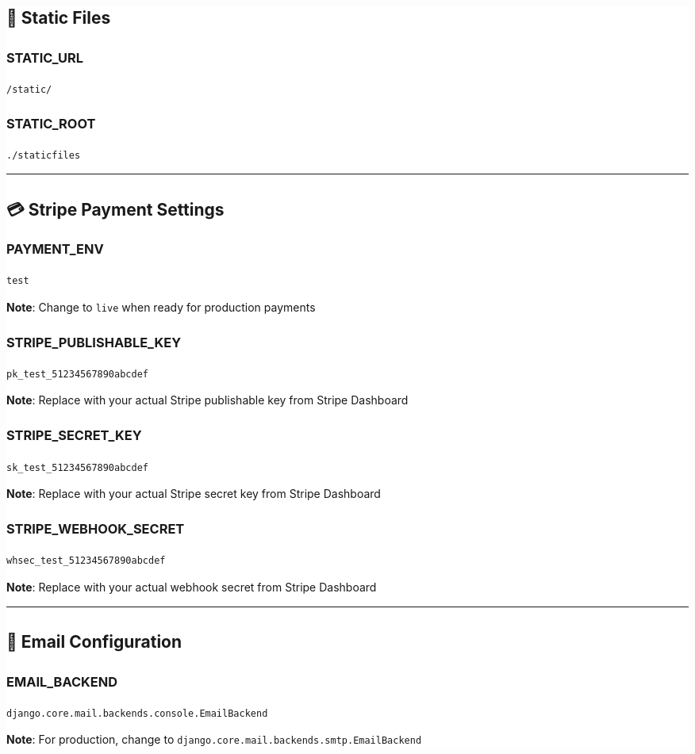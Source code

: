 
## 📁 Static Files

### STATIC_URL
```
/static/
```

### STATIC_ROOT
```
./staticfiles
```

---

## 💳 Stripe Payment Settings

### PAYMENT_ENV
```
test
```
**Note**: Change to `live` when ready for production payments

### STRIPE_PUBLISHABLE_KEY
```
pk_test_51234567890abcdef
```
**Note**: Replace with your actual Stripe publishable key from Stripe Dashboard

### STRIPE_SECRET_KEY
```
sk_test_51234567890abcdef
```
**Note**: Replace with your actual Stripe secret key from Stripe Dashboard

### STRIPE_WEBHOOK_SECRET
```
whsec_test_51234567890abcdef
```
**Note**: Replace with your actual webhook secret from Stripe Dashboard

---

## 📧 Email Configuration

### EMAIL_BACKEND
```
django.core.mail.backends.console.EmailBackend
```
**Note**: For production, change to `django.core.mail.backends.smtp.EmailBackend`

